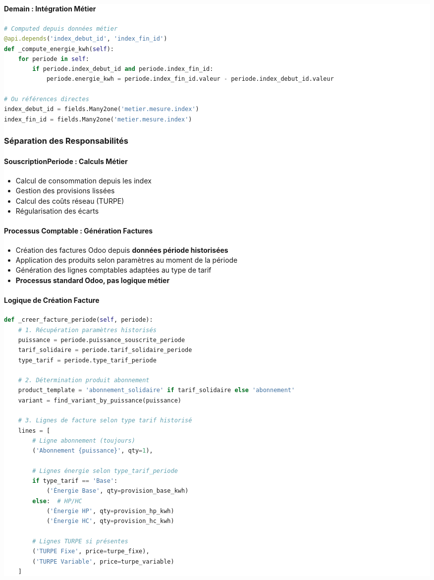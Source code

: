 #### Demain : Intégration Métier
```python
# Computed depuis données métier
@api.depends('index_debut_id', 'index_fin_id')
def _compute_energie_kwh(self):
    for periode in self:
        if periode.index_debut_id and periode.index_fin_id:
            periode.energie_kwh = periode.index_fin_id.valeur - periode.index_debut_id.valeur

# Ou références directes
index_debut_id = fields.Many2one('metier.mesure.index')
index_fin_id = fields.Many2one('metier.mesure.index')
```

### Séparation des Responsabilités

#### SouscriptionPeriode : Calculs Métier
- Calcul de consommation depuis les index
- Gestion des provisions lissées
- Calcul des coûts réseau (TURPE)
- Régularisation des écarts

#### Processus Comptable : Génération Factures
- Création des factures Odoo depuis **données période historisées**
- Application des produits selon paramètres au moment de la période
- Génération des lignes comptables adaptées au type de tarif
- **Processus standard Odoo, pas logique métier**

#### Logique de Création Facture
```python
def _creer_facture_periode(self, periode):
    # 1. Récupération paramètres historisés
    puissance = periode.puissance_souscrite_periode
    tarif_solidaire = periode.tarif_solidaire_periode  
    type_tarif = periode.type_tarif_periode
    
    # 2. Détermination produit abonnement
    product_template = 'abonnement_solidaire' if tarif_solidaire else 'abonnement'
    variant = find_variant_by_puissance(puissance)
    
    # 3. Lignes de facture selon type tarif historisé
    lines = [
        # Ligne abonnement (toujours)
        ('Abonnement {puissance}', qty=1),
        
        # Lignes énergie selon type_tarif_periode
        if type_tarif == 'Base':
            ('Énergie Base', qty=provision_base_kwh)
        else:  # HP/HC
            ('Énergie HP', qty=provision_hp_kwh)
            ('Énergie HC', qty=provision_hc_kwh)
            
        # Lignes TURPE si présentes
        ('TURPE Fixe', price=turpe_fixe),
        ('TURPE Variable', price=turpe_variable)
    ]
```

